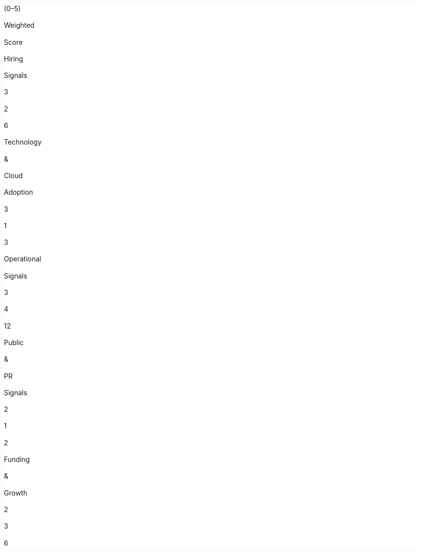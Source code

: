 (0–5)
 
Weighted
 
Score
 
Hiring
 
Signals
 
3
 
2
 
6
 
Technology
 
&
 
Cloud
 
Adoption
 
3
 
1
 
3
 
Operational
 
Signals
 
3
 
4
 
12
 
Public
 
&
 
PR
 
Signals
 
2
 
1
 
2
 

Funding
 
&
 
Growth
 
2
 
3
 
6
 